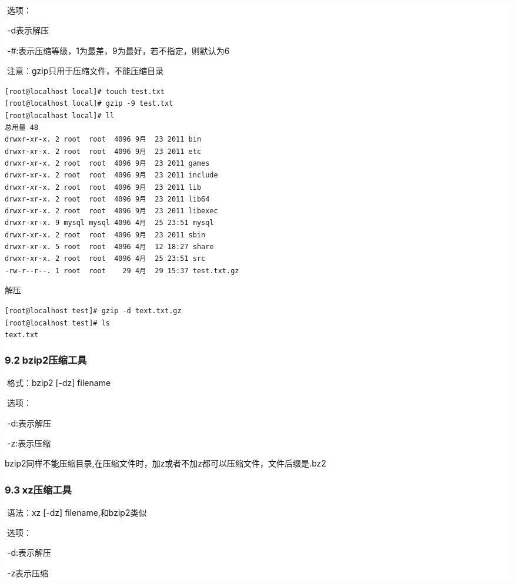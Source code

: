​		选项：

​	-d表示解压

​	-#:表示压缩等级，1为最差，9为最好，若不指定，则默认为6

​	注意：gzip只用于压缩文件，不能压缩目录

```
[root@localhost local]# touch test.txt
[root@localhost local]# gzip -9 test.txt 
[root@localhost local]# ll
总用量 48
drwxr-xr-x. 2 root  root  4096 9月  23 2011 bin
drwxr-xr-x. 2 root  root  4096 9月  23 2011 etc
drwxr-xr-x. 2 root  root  4096 9月  23 2011 games
drwxr-xr-x. 2 root  root  4096 9月  23 2011 include
drwxr-xr-x. 2 root  root  4096 9月  23 2011 lib
drwxr-xr-x. 2 root  root  4096 9月  23 2011 lib64
drwxr-xr-x. 2 root  root  4096 9月  23 2011 libexec
drwxr-xr-x. 9 mysql mysql 4096 4月  25 23:51 mysql
drwxr-xr-x. 2 root  root  4096 9月  23 2011 sbin
drwxr-xr-x. 5 root  root  4096 4月  12 18:27 share
drwxr-xr-x. 2 root  root  4096 4月  25 23:51 src
-rw-r--r--. 1 root  root    29 4月  29 15:37 test.txt.gz
```

解压

```
[root@localhost test]# gzip -d text.txt.gz 
[root@localhost test]# ls
text.txt
```

###   9.2 	bzip2压缩工具

​	格式：bzip2 [-dz] filename 

​	选项：

​	-d:表示解压 

​	-z:表示压缩

​	bzip2同样不能压缩目录,在压缩文件时，加z或者不加z都可以压缩文件，文件后缀是.bz2



### 9.3	xz压缩工具

​	语法：xz [-dz] filename,和bzip2类似

​	选项：

​	-d:表示解压

​	-z表示压缩

